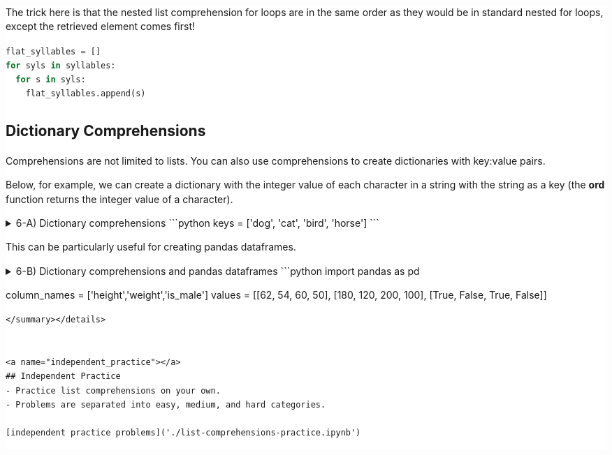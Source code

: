 The trick here is that the nested list comprehension for loops are in the same order as they would be in standard nested for loops, except the retrieved element comes first!

```python
flat_syllables = []
for syls in syllables:
  for s in syls:
    flat_syllables.append(s)
```


<a id="dictionary_comprehensions"></a>
## Dictionary Comprehensions

Comprehensions are not limited to lists. You can also use comprehensions to create dictionaries with key:value pairs.

Below, for example, we can create a dictionary with the integer value of each character in a string with the string as a key (the **ord** function returns the integer value of a character).

<details><summary> 6-A) Dictionary comprehensions
```python
keys = ['dog', 'cat', 'bird', 'horse']
```
</summary></details>

This can be particularly useful for creating pandas dataframes.

<details><summary> 6-B) Dictionary comprehensions and pandas dataframes
```python
import pandas as pd

column_names = ['height','weight','is_male']
values = [[62, 54, 60, 50], [180, 120, 200, 100], [True, False, True, False]]
```
</summary></details>


<a name="independent_practice"></a>
## Independent Practice
- Practice list comprehensions on your own.
- Problems are separated into easy, medium, and hard categories.

[independent practice problems]('./list-comprehensions-practice.ipynb')
